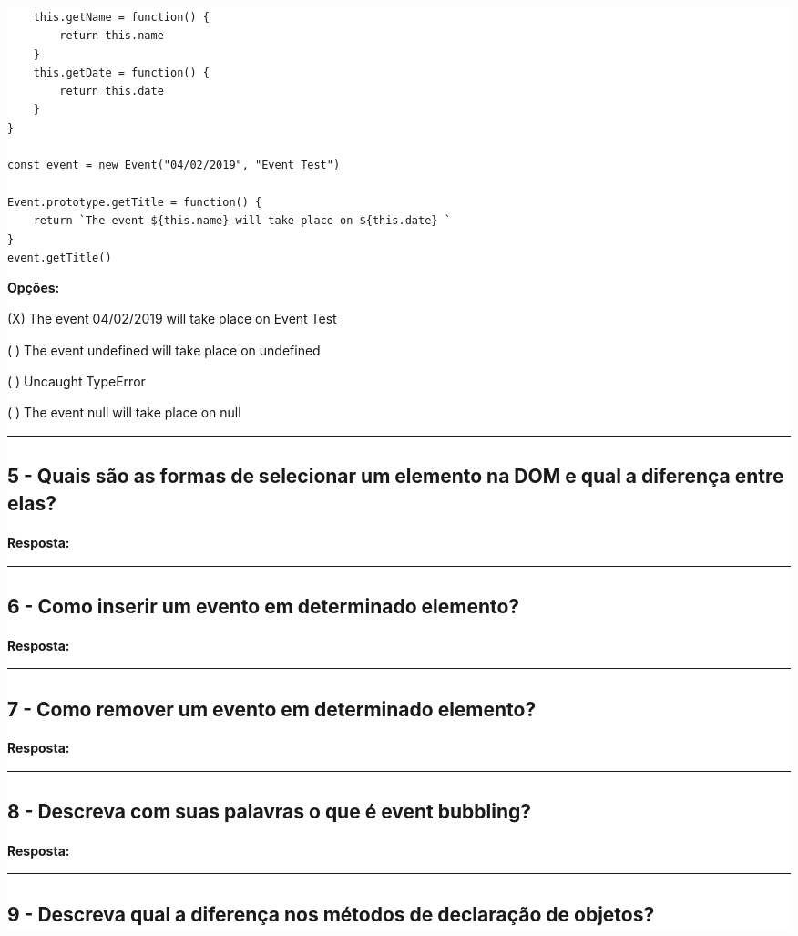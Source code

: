         this.getName = function() {
            return this.name
        }
        this.getDate = function() {
            return this.date
        }
    }

    const event = new Event("04/02/2019", "Event Test")

    Event.prototype.getTitle = function() {
        return `The event ${this.name} will take place on ${this.date} `
    }
    event.getTitle()

**Opções:**

(X) The event 04/02/2019 will take place on Event Test

( ) The event undefined will take place on undefined

( ) Uncaught TypeError

( ) The event null will take place on null

***

## 5 - Quais são as formas de selecionar um elemento na DOM e qual a diferença entre elas?

**Resposta:**

***

## 6 - Como inserir um evento em determinado elemento?

**Resposta:**

***

## 7 - Como remover um evento em determinado elemento?

**Resposta:**

***

## 8 - Descreva com suas palavras o que é event bubbling?

**Resposta:**

***

## 9 - Descreva qual a diferença nos métodos de declaração de objetos?
